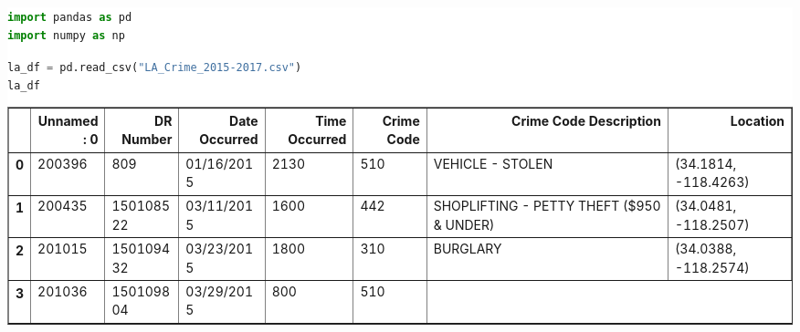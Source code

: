 

```python
import pandas as pd
import numpy as np
```


```python
la_df = pd.read_csv("LA_Crime_2015-2017.csv")
la_df
```




<div>
<table border="1" class="dataframe">
  <thead>
    <tr style="text-align: right;">
      <th></th>
      <th>Unnamed: 0</th>
      <th>DR Number</th>
      <th>Date Occurred</th>
      <th>Time Occurred</th>
      <th>Crime Code</th>
      <th>Crime Code Description</th>
      <th>Location</th>
    </tr>
  </thead>
  <tbody>
    <tr>
      <th>0</th>
      <td>200396</td>
      <td>809</td>
      <td>01/16/2015</td>
      <td>2130</td>
      <td>510</td>
      <td>VEHICLE - STOLEN</td>
      <td>(34.1814, -118.4263)</td>
    </tr>
    <tr>
      <th>1</th>
      <td>200435</td>
      <td>150108522</td>
      <td>03/11/2015</td>
      <td>1600</td>
      <td>442</td>
      <td>SHOPLIFTING - PETTY THEFT ($950 &amp; UNDER)</td>
      <td>(34.0481, -118.2507)</td>
    </tr>
    <tr>
      <th>2</th>
      <td>201015</td>
      <td>150109432</td>
      <td>03/23/2015</td>
      <td>1800</td>
      <td>310</td>
      <td>BURGLARY</td>
      <td>(34.0388, -118.2574)</td>
    </tr>
    <tr>
      <th>3</th>
      <td>201036</td>
      <td>150109804</td>
      <td>03/29/2015</td>
      <td>800</td>
      <td>510</td>
